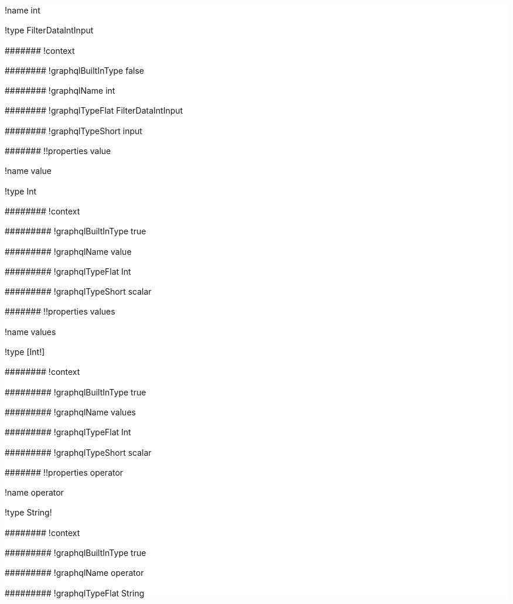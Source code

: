 !name int

!type FilterDataIntInput



####### !context

######## !graphqlBuiltInType false

######## !graphqlName int

######## !graphqlTypeFlat FilterDataIntInput

######## !graphqlTypeShort input

####### !!properties value

!name value

!type Int



######## !context

######### !graphqlBuiltInType true

######### !graphqlName value

######### !graphqlTypeFlat Int

######### !graphqlTypeShort scalar

####### !!properties values

!name values

!type \[Int!]



######## !context

######### !graphqlBuiltInType true

######### !graphqlName values

######### !graphqlTypeFlat Int

######### !graphqlTypeShort scalar

####### !!properties operator

!name operator

!type String!



######## !context

######### !graphqlBuiltInType true

######### !graphqlName operator

######### !graphqlTypeFlat String
